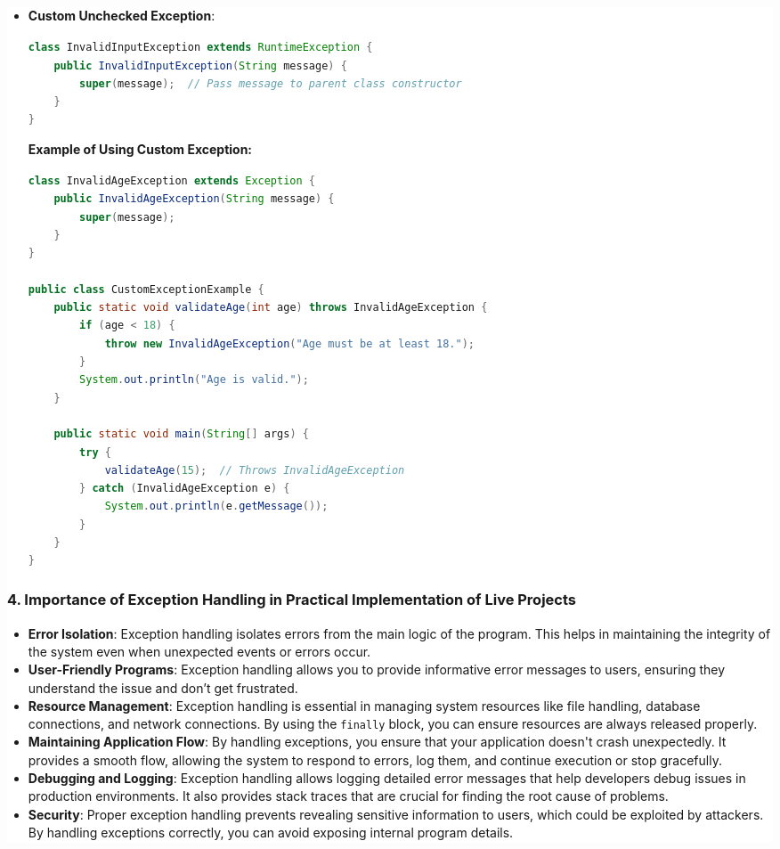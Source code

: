 - **Custom Unchecked Exception**: 
  ```java
  class InvalidInputException extends RuntimeException {
      public InvalidInputException(String message) {
          super(message);  // Pass message to parent class constructor
      }
  }
  ```

  **Example of Using Custom Exception:**
  ```java
  class InvalidAgeException extends Exception {
      public InvalidAgeException(String message) {
          super(message);
      }
  }

  public class CustomExceptionExample {
      public static void validateAge(int age) throws InvalidAgeException {
          if (age < 18) {
              throw new InvalidAgeException("Age must be at least 18.");
          }
          System.out.println("Age is valid.");
      }

      public static void main(String[] args) {
          try {
              validateAge(15);  // Throws InvalidAgeException
          } catch (InvalidAgeException e) {
              System.out.println(e.getMessage());
          }
      }
  }
  ```

### 4. **Importance of Exception Handling in Practical Implementation of Live Projects**

- **Error Isolation**: Exception handling isolates errors from the main logic of the program. This helps in maintaining the integrity of the system even when unexpected events or errors occur.
- **User-Friendly Programs**: Exception handling allows you to provide informative error messages to users, ensuring they understand the issue and don’t get frustrated.
- **Resource Management**: Exception handling is essential in managing system resources like file handling, database connections, and network connections. By using the `finally` block, you can ensure resources are always released properly.
- **Maintaining Application Flow**: By handling exceptions, you ensure that your application doesn't crash unexpectedly. It provides a smooth flow, allowing the system to respond to errors, log them, and continue execution or stop gracefully.
- **Debugging and Logging**: Exception handling allows logging detailed error messages that help developers debug issues in production environments. It also provides stack traces that are crucial for finding the root cause of problems.
- **Security**: Proper exception handling prevents revealing sensitive information to users, which could be exploited by attackers. By handling exceptions correctly, you can avoid exposing internal program details.
